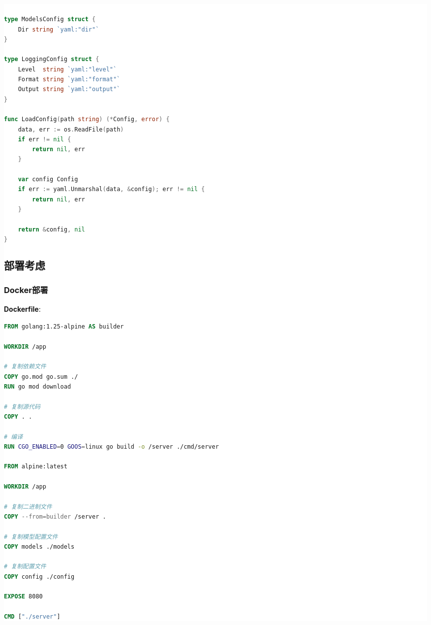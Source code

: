 ```go

type ModelsConfig struct {
    Dir string `yaml:"dir"`
}

type LoggingConfig struct {
    Level  string `yaml:"level"`
    Format string `yaml:"format"`
    Output string `yaml:"output"`
}

func LoadConfig(path string) (*Config, error) {
    data, err := os.ReadFile(path)
    if err != nil {
        return nil, err
    }
    
    var config Config
    if err := yaml.Unmarshal(data, &config); err != nil {
        return nil, err
    }
    
    return &config, nil
}
```

## 部署考虑

### Docker部署

**Dockerfile**:

```dockerfile
FROM golang:1.25-alpine AS builder

WORKDIR /app

# 复制依赖文件
COPY go.mod go.sum ./
RUN go mod download

# 复制源代码
COPY . .

# 编译
RUN CGO_ENABLED=0 GOOS=linux go build -o /server ./cmd/server

FROM alpine:latest

WORKDIR /app

# 复制二进制文件
COPY --from=builder /server .

# 复制模型配置文件
COPY models ./models

# 复制配置文件
COPY config ./config

EXPOSE 8080

CMD ["./server"]
```